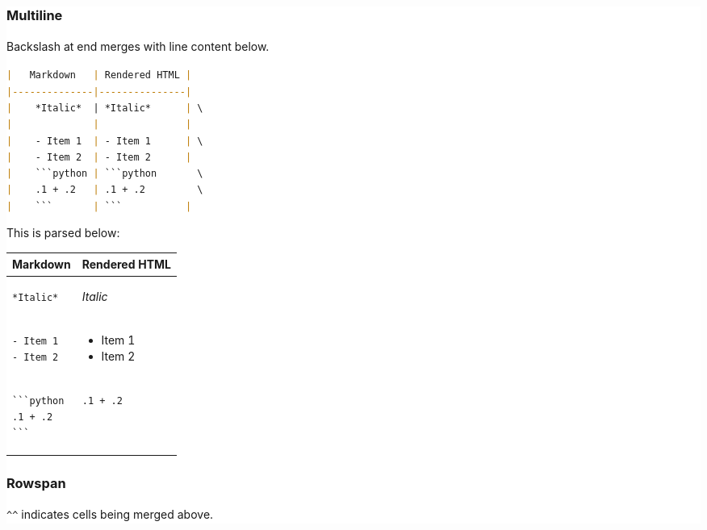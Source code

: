 </div>

### Multiline

Backslash at end merges with line content below.

```markdown
|   Markdown   | Rendered HTML |
|--------------|---------------|
|    *Italic*  | *Italic*      | \
|              |               |
|    - Item 1  | - Item 1      | \
|    - Item 2  | - Item 2      |
|    ```python | ```python       \
|    .1 + .2   | .1 + .2         \
|    ```       | ```           |
```

This is parsed below: 

<table>
<thead>
<tr>
<th>Markdown</th>
<th>Rendered HTML</th>
</tr>
</thead>
<tbody>
<tr>
<td>
<pre><code>*Italic*
</code></pre>
</td>
<td>
<p><em>Italic</em></p>
</td>
</tr>
<tr>
<td>
<pre><code>- Item 1
- Item 2</code></pre>
</td>
<td>
<ul>
<li>Item 1</li>
<li>Item 2</li>
</ul>
</td>
</tr>
<tr>
<td>
<pre><code>```python
.1 + .2
```</code></pre>
</td>
<td>
<pre><code class="language-python">.1 + .2
</code></pre>
</td>
</tr>
</tbody>
</table>

### Rowspan

`^^` indicates cells being merged above.<br>
```